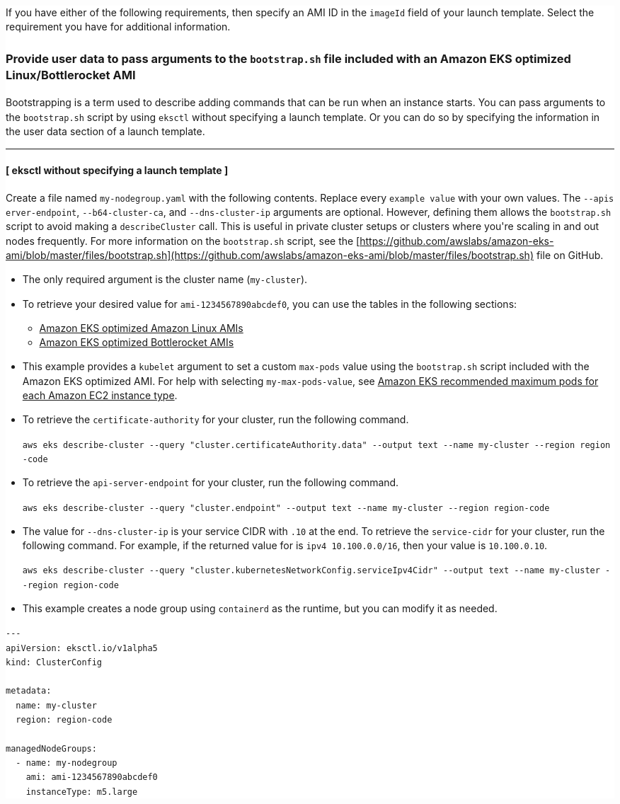 If you have either of the following requirements, then specify an AMI ID in the `imageId` field of your launch template\. Select the requirement you have for additional information\.

### Provide user data to pass arguments to the `bootstrap.sh` file included with an Amazon EKS optimized Linux/Bottlerocket AMI<a name="mng-specify-eks-ami"></a>

Bootstrapping is a term used to describe adding commands that can be run when an instance starts\. You can pass arguments to the `bootstrap.sh` script by using `eksctl` without specifying a launch template\. Or you can do so by specifying the information in the user data section of a launch template\.

------
#### [ eksctl without specifying a launch template ]

Create a file named `my-nodegroup.yaml` with the following contents\. Replace every `example value` with your own values\. The `--apiserver-endpoint`, `--b64-cluster-ca`, and `--dns-cluster-ip` arguments are optional\. However, defining them allows the `bootstrap.sh` script to avoid making a `describeCluster` call\. This is useful in private cluster setups or clusters where you're scaling in and out nodes frequently\. For more information on the `bootstrap.sh` script, see the [https://github.com/awslabs/amazon-eks-ami/blob/master/files/bootstrap.sh](https://github.com/awslabs/amazon-eks-ami/blob/master/files/bootstrap.sh) file on GitHub\.
+ The only required argument is the cluster name \(`my-cluster`\)\.
+ To retrieve your desired value for `ami-1234567890abcdef0`, you can use the tables in the following sections:
  + [Amazon EKS optimized Amazon Linux AMIs](eks-optimized-ami.md)
  + [Amazon EKS optimized Bottlerocket AMIs](eks-optimized-ami-bottlerocket.md)
+ This example provides a `kubelet` argument to set a custom `max-pods` value using the `bootstrap.sh` script included with the Amazon EKS optimized AMI\. For help with selecting `my-max-pods-value`, see [Amazon EKS recommended maximum pods for each Amazon EC2 instance type](choosing-instance-type.md#determine-max-pods)\.
+ To retrieve the `certificate-authority` for your cluster, run the following command\.

  ```
  aws eks describe-cluster --query "cluster.certificateAuthority.data" --output text --name my-cluster --region region-code
  ```
+ To retrieve the `api-server-endpoint` for your cluster, run the following command\.

  ```
  aws eks describe-cluster --query "cluster.endpoint" --output text --name my-cluster --region region-code
  ```
+ The value for `--dns-cluster-ip` is your service CIDR with `.10` at the end\. To retrieve the `service-cidr` for your cluster, run the following command\. For example, if the returned value for is `ipv4 10.100.0.0/16`, then your value is `10.100.0.10`\.

  ```
  aws eks describe-cluster --query "cluster.kubernetesNetworkConfig.serviceIpv4Cidr" --output text --name my-cluster --region region-code
  ```
+ This example creates a node group using `containerd` as the runtime, but you can modify it as needed\.

```
---
apiVersion: eksctl.io/v1alpha5
kind: ClusterConfig

metadata:
  name: my-cluster
  region: region-code

managedNodeGroups:
  - name: my-nodegroup
    ami: ami-1234567890abcdef0
    instanceType: m5.large
```
